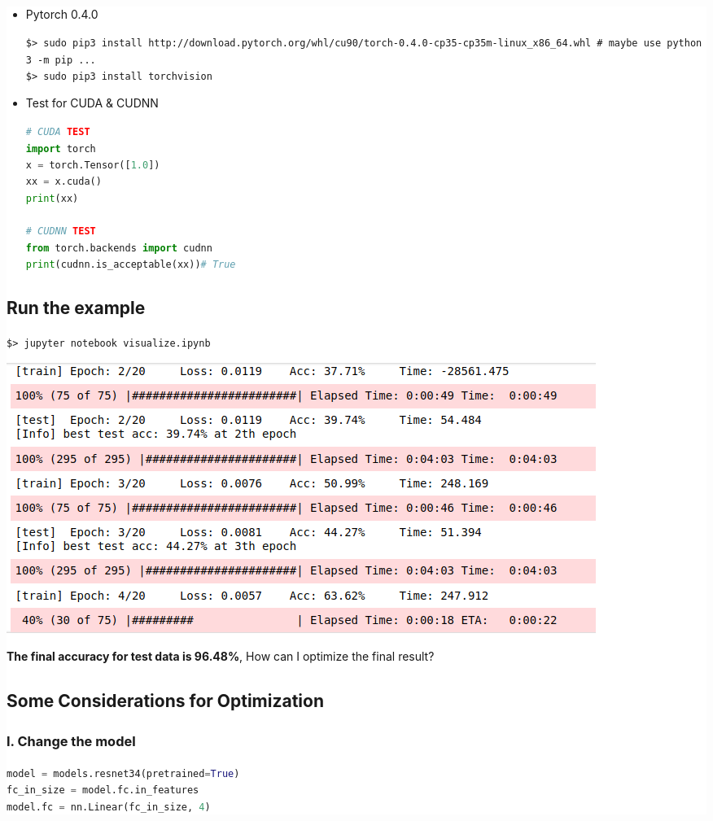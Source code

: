 * Pytorch 0.4.0 

  ```shell
  $> sudo pip3 install http://download.pytorch.org/whl/cu90/torch-0.4.0-cp35-cp35m-linux_x86_64.whl # maybe use python3 -m pip ...
  $> sudo pip3 install torchvision
  ```

* Test for CUDA & CUDNN

  ```python
  # CUDA TEST
  import torch
  x = torch.Tensor([1.0])
  xx = x.cuda()
  print(xx)
  
  # CUDNN TEST
  from torch.backends import cudnn
  print(cudnn.is_acceptable(xx))# True
  ```

## Run the example

```shell
$> jupyter notebook visualize.ipynb
```

![1529424567102](assets/1529424567102.png)

**The final accuracy for test data is 96.48%**, How can I optimize the final result?

## Some Considerations for Optimization

### I. Change the model

```python
model = models.resnet34(pretrained=True)
fc_in_size = model.fc.in_features
model.fc = nn.Linear(fc_in_size, 4)
```
